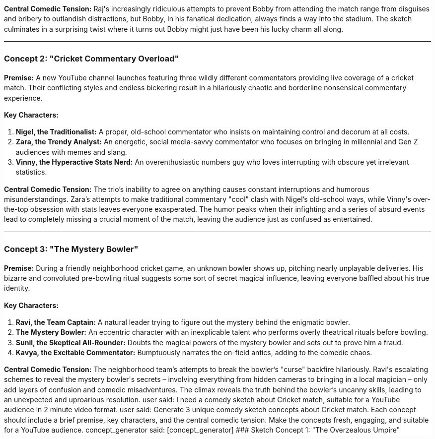 **Central Comedic Tension:**
Raj's increasingly ridiculous attempts to prevent Bobby from attending the match range from disguises and bribery to outlandish distractions, but Bobby, in his fanatical dedication, always finds a way into the stadium. The sketch culminates in a surprising twist where it turns out Bobby might just have been his lucky charm all along.

---

### Concept 2: "Cricket Commentary Overload"

**Premise:**
A new YouTube channel launches featuring three wildly different commentators providing live coverage of a cricket match. Their conflicting styles and endless bickering result in a hilariously chaotic and borderline nonsensical commentary experience.

**Key Characters:**
1. **Nigel, the Traditionalist:** A proper, old-school commentator who insists on maintaining control and decorum at all costs.
2. **Zara, the Trendy Analyst:** An energetic, social media-savvy commentator who focuses on bringing in millennial and Gen Z audiences with memes and slang.
3. **Vinny, the Hyperactive Stats Nerd:** An overenthusiastic numbers guy who loves interrupting with obscure yet irrelevant statistics.

**Central Comedic Tension:**
The trio’s inability to agree on anything causes constant interruptions and humorous misunderstandings. Zara’s attempts to make traditional commentary "cool" clash with Nigel’s old-school ways, while Vinny's over-the-top obsession with stats leaves everyone exasperated. The humor peaks when their infighting and a series of absurd events lead to completely missing a crucial moment of the match, leaving the audience just as confused as entertained.

---

### Concept 3: "The Mystery Bowler"

**Premise:**
During a friendly neighborhood cricket game, an unknown bowler shows up, pitching nearly unplayable deliveries. His bizarre and convoluted pre-bowling ritual suggests some sort of secret magical influence, leaving everyone baffled about his true identity.

**Key Characters:**
1. **Ravi, the Team Captain:** A natural leader trying to figure out the mystery behind the enigmatic bowler.
2. **The Mystery Bowler:** An eccentric character with an inexplicable talent who performs overly theatrical rituals before bowling.
3. **Sunil, the Skeptical All-Rounder:** Doubts the magical powers of the mystery bowler and sets out to prove him a fraud.
4. **Kavya, the Excitable Commentator:** Bumptuously narrates the on-field antics, adding to the comedic chaos.

**Central Comedic Tension:**
The neighborhood team’s attempts to break the bowler’s "curse" backfire hilariously. Ravi's escalating schemes to reveal the mystery bowler's secrets – involving everything from hidden cameras to bringing in a local magician – only add layers of confusion and comedic misadventures. The climax reveals the truth behind the bowler’s uncanny skills, leading to an unexpected and uproarious resolution.
user said: I need a comedy sketch about Cricket match, suitable for a YouTube audience in 2 minute video format.
user said: Generate 3 unique comedy sketch concepts about Cricket match. 
    Each concept should include a brief premise, key characters, and the central comedic tension. 
    Make the concepts fresh, engaging, and suitable for a YouTube audience.
concept_generator said: [concept_generator] ### Sketch Concept 1: "The Overzealous Umpire"
